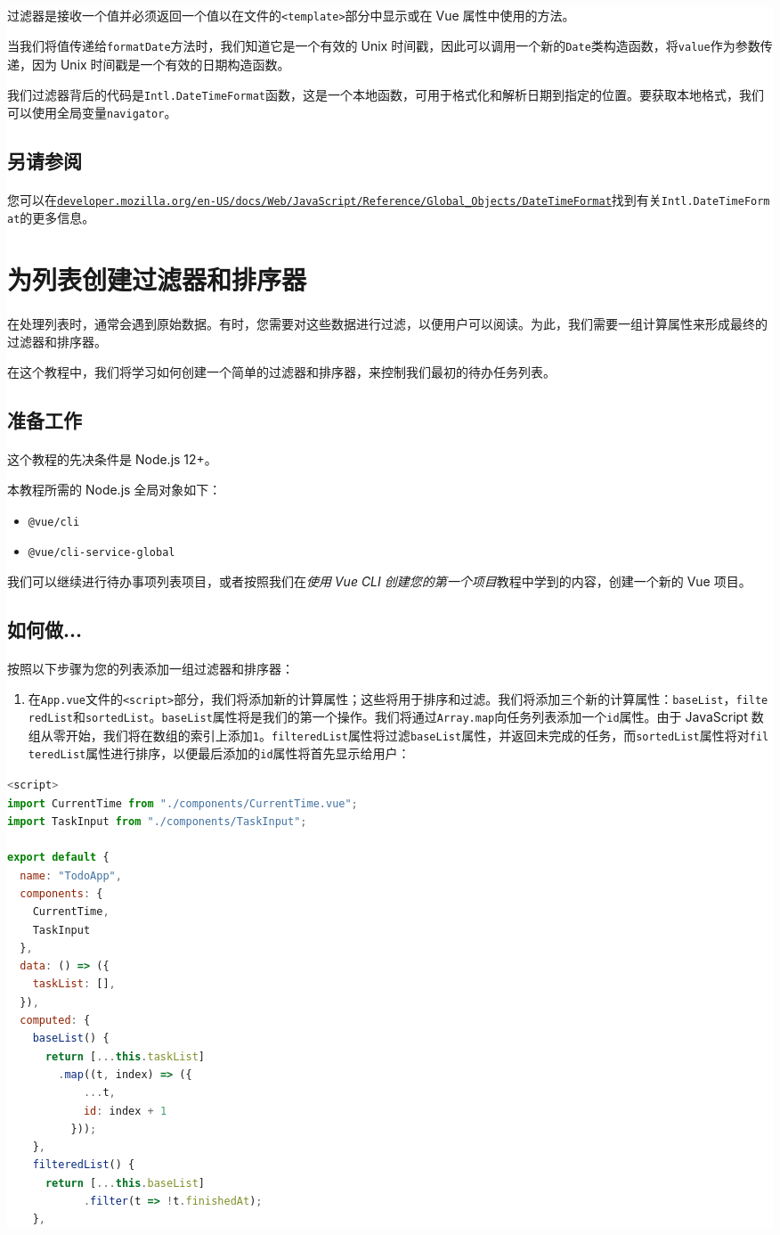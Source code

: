 过滤器是接收一个值并必须返回一个值以在文件的`<template>`部分中显示或在 Vue 属性中使用的方法。

当我们将值传递给`formatDate`方法时，我们知道它是一个有效的 Unix 时间戳，因此可以调用一个新的`Date`类构造函数，将`value`作为参数传递，因为 Unix 时间戳是一个有效的日期构造函数。

我们过滤器背后的代码是`Intl.DateTimeFormat`函数，这是一个本地函数，可用于格式化和解析日期到指定的位置。要获取本地格式，我们可以使用全局变量`navigator`。

## 另请参阅

您可以在[`developer.mozilla.org/en-US/docs/Web/JavaScript/Reference/Global_Objects/DateTimeFormat`](https://developer.mozilla.org/en-US/docs/Web/JavaScript/Reference/Global_Objects/DateTimeFormat)找到有关`Intl.DateTimeFormat`的更多信息。

# 为列表创建过滤器和排序器

在处理列表时，通常会遇到原始数据。有时，您需要对这些数据进行过滤，以便用户可以阅读。为此，我们需要一组计算属性来形成最终的过滤器和排序器。

在这个教程中，我们将学习如何创建一个简单的过滤器和排序器，来控制我们最初的待办任务列表。

## 准备工作

这个教程的先决条件是 Node.js 12+。

本教程所需的 Node.js 全局对象如下：

+   `@vue/cli`

+   `@vue/cli-service-global`

我们可以继续进行待办事项列表项目，或者按照我们在*使用 Vue CLI 创建您的第一个项目*教程中学到的内容，创建一个新的 Vue 项目。

## 如何做...

按照以下步骤为您的列表添加一组过滤器和排序器：

1.  在`App.vue`文件的`<script>`部分，我们将添加新的计算属性；这些将用于排序和过滤。我们将添加三个新的计算属性：`baseList`，`filteredList`和`sortedList`。`baseList`属性将是我们的第一个操作。我们将通过`Array.map`向任务列表添加一个`id`属性。由于 JavaScript 数组从零开始，我们将在数组的索引上添加`1`。`filteredList`属性将过滤`baseList`属性，并返回未完成的任务，而`sortedList`属性将对`filteredList`属性进行排序，以便最后添加的`id`属性将首先显示给用户：

```js
<script>
import CurrentTime from "./components/CurrentTime.vue";
import TaskInput from "./components/TaskInput";

export default {
  name: "TodoApp",
  components: {
    CurrentTime,
    TaskInput
  },
  data: () => ({
    taskList: [],
  }),
  computed: {
    baseList() {
      return [...this.taskList]
        .map((t, index) => ({
            ...t,
            id: index + 1
          }));
    },
    filteredList() {
      return [...this.baseList]
            .filter(t => !t.finishedAt);
    },
```